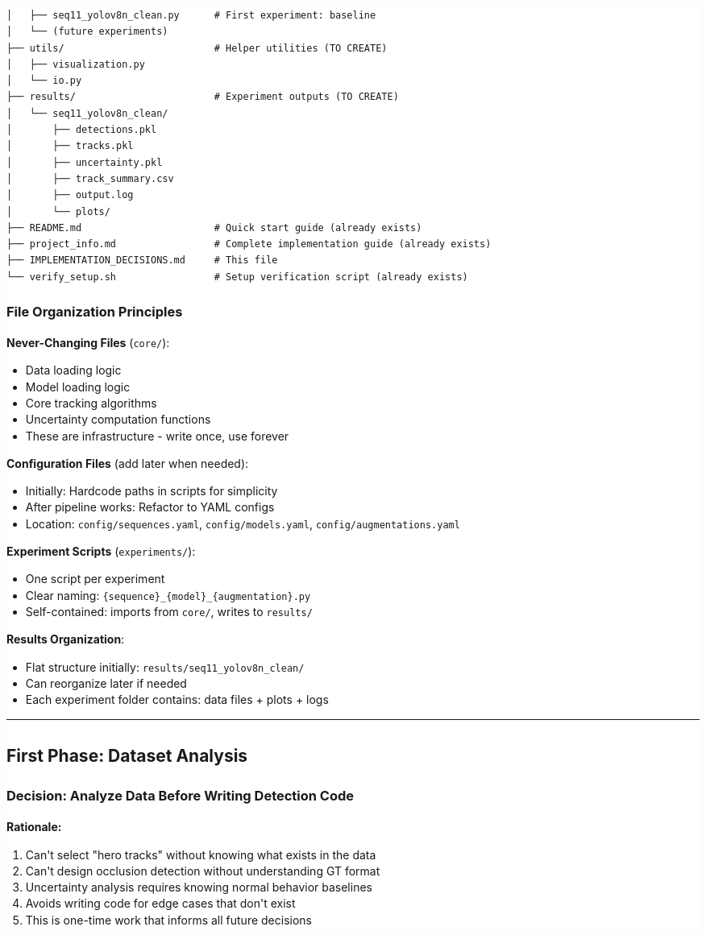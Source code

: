 ```
│   ├── seq11_yolov8n_clean.py      # First experiment: baseline
│   └── (future experiments)
├── utils/                          # Helper utilities (TO CREATE)
│   ├── visualization.py
│   └── io.py
├── results/                        # Experiment outputs (TO CREATE)
│   └── seq11_yolov8n_clean/
│       ├── detections.pkl
│       ├── tracks.pkl
│       ├── uncertainty.pkl
│       ├── track_summary.csv
│       ├── output.log
│       └── plots/
├── README.md                       # Quick start guide (already exists)
├── project_info.md                 # Complete implementation guide (already exists)
├── IMPLEMENTATION_DECISIONS.md     # This file
└── verify_setup.sh                 # Setup verification script (already exists)
```

### File Organization Principles

**Never-Changing Files** (`core/`):
- Data loading logic
- Model loading logic
- Core tracking algorithms
- Uncertainty computation functions
- These are infrastructure - write once, use forever

**Configuration Files** (add later when needed):
- Initially: Hardcode paths in scripts for simplicity
- After pipeline works: Refactor to YAML configs
- Location: `config/sequences.yaml`, `config/models.yaml`, `config/augmentations.yaml`

**Experiment Scripts** (`experiments/`):
- One script per experiment
- Clear naming: `{sequence}_{model}_{augmentation}.py`
- Self-contained: imports from `core/`, writes to `results/`

**Results Organization**:
- Flat structure initially: `results/seq11_yolov8n_clean/`
- Can reorganize later if needed
- Each experiment folder contains: data files + plots + logs

---

## First Phase: Dataset Analysis

### Decision: Analyze Data Before Writing Detection Code

**Rationale:**
1. Can't select "hero tracks" without knowing what exists in the data
2. Can't design occlusion detection without understanding GT format
3. Uncertainty analysis requires knowing normal behavior baselines
4. Avoids writing code for edge cases that don't exist
5. This is one-time work that informs all future decisions
